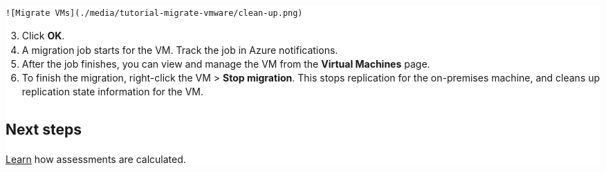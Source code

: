     ![Migrate VMs](./media/tutorial-migrate-vmware/clean-up.png) 
3. Click **OK**.
4. A migration job starts for the VM. Track the job in Azure notifications.
5. After the job finishes, you can view and manage the VM from the **Virtual Machines** page.
6. To finish the migration, right-click the VM > **Stop migration**. This stops replication for the on-premises machine, and cleans up replication state information for the VM.



## Next steps

[Learn](concepts-assessment-calculation.md) how assessments are calculated.

